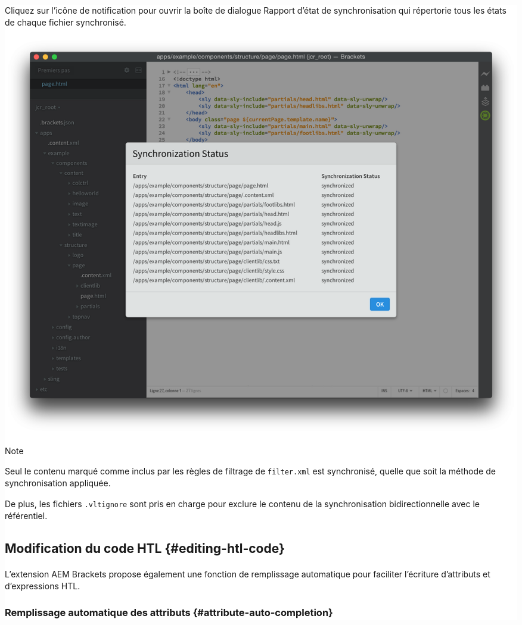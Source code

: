 Cliquez sur l’icône de notification pour ouvrir la boîte de dialogue Rapport d’état de synchronisation qui répertorie tous les états de chaque fichier synchronisé.

![chlimage_1-58](assets/chlimage_1-58a.png)

>[!NOTE]
>
>Seul le contenu marqué comme inclus par les règles de filtrage de `filter.xml` est synchronisé, quelle que soit la méthode de synchronisation appliquée.
>
>De plus, les fichiers `.vltignore` sont pris en charge pour exclure le contenu de la synchronisation bidirectionnelle avec le référentiel.

## Modification du code HTL {#editing-htl-code}

L’extension AEM Brackets propose également une fonction de remplissage automatique pour faciliter l’écriture d’attributs et d’expressions HTL.

### Remplissage automatique des attributs {#attribute-auto-completion}
